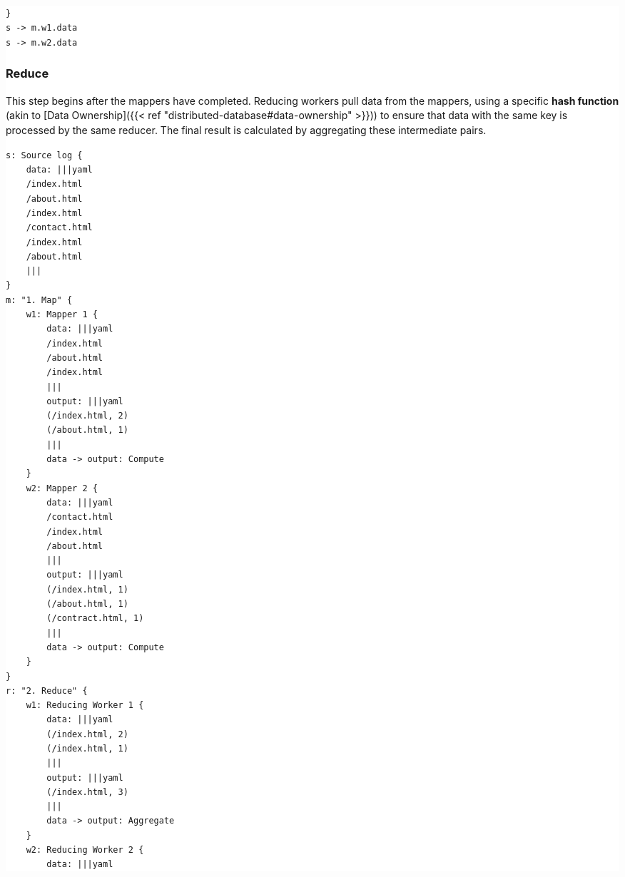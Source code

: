 ```d2
}
s -> m.w1.data
s -> m.w2.data
```

### Reduce

This step begins after the mappers have completed.
Reducing workers pull data from the mappers,
using a specific **hash function** (akin to [Data Ownership]({{< ref "distributed-database#data-ownership" >}})) to ensure that data with the same key is processed by the same reducer.
The final result is calculated by aggregating these intermediate pairs.

```d2
s: Source log {
    data: |||yaml
    /index.html
    /about.html
    /index.html
    /contact.html
    /index.html
    /about.html
    |||
}
m: "1. Map" {
    w1: Mapper 1 {
        data: |||yaml
        /index.html
        /about.html
        /index.html
        |||
        output: |||yaml
        (/index.html, 2)
        (/about.html, 1)
        |||
        data -> output: Compute
    }
    w2: Mapper 2 {
        data: |||yaml
        /contact.html
        /index.html
        /about.html
        |||
        output: |||yaml
        (/index.html, 1)
        (/about.html, 1)
        (/contract.html, 1)
        |||
        data -> output: Compute
    }
}
r: "2. Reduce" {
    w1: Reducing Worker 1 {
        data: |||yaml
        (/index.html, 2)
        (/index.html, 1)
        |||
        output: |||yaml
        (/index.html, 3)
        |||
        data -> output: Aggregate
    }
    w2: Reducing Worker 2 {
        data: |||yaml
```